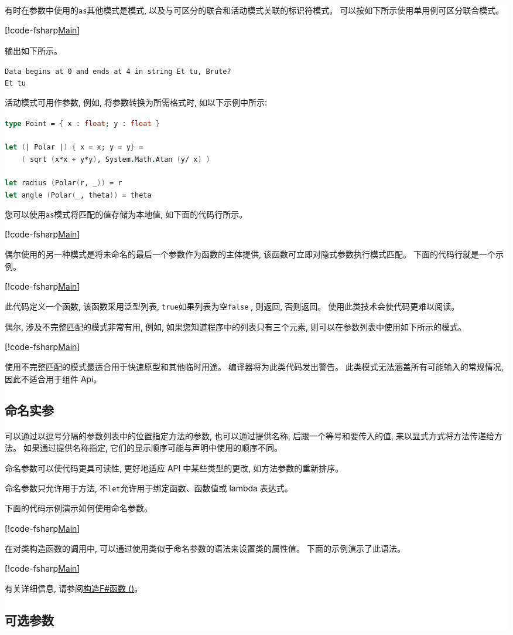 有时在参数中使用的`as`其他模式是模式, 以及与可区分的联合和活动模式关联的标识符模式。 可以按如下所示使用单用例可区分联合模式。

[!code-fsharp[Main](~/samples/snippets/fsharp/parameters-and-arguments-1/snippet3803.fs)]

输出如下所示。

```
Data begins at 0 and ends at 4 in string Et tu, Brute?
Et tu
```

活动模式可用作参数, 例如, 将参数转换为所需格式时, 如以下示例中所示:

```fsharp
type Point = { x : float; y : float }

let (| Polar |) { x = x; y = y} =
    ( sqrt (x*x + y*y), System.Math.Atan (y/ x) )

let radius (Polar(r, _)) = r
let angle (Polar(_, theta)) = theta
```

您可以使用`as`模式将匹配的值存储为本地值, 如下面的代码行所示。

[!code-fsharp[Main](~/samples/snippets/fsharp/parameters-and-arguments-1/snippet3805.fs)]

偶尔使用的另一种模式是将未命名的最后一个参数作为函数的主体提供, 该函数可立即对隐式参数执行模式匹配。 下面的代码行就是一个示例。

[!code-fsharp[Main](~/samples/snippets/fsharp/parameters-and-arguments-1/snippet3804.fs)]

此代码定义一个函数, 该函数采用泛型列表, `true`如果列表为空`false` , 则返回, 否则返回。 使用此类技术会使代码更难以阅读。

偶尔, 涉及不完整匹配的模式非常有用, 例如, 如果您知道程序中的列表只有三个元素, 则可以在参数列表中使用如下所示的模式。

[!code-fsharp[Main](~/samples/snippets/fsharp/parameters-and-arguments-1/snippet3806.fs)]

使用不完整匹配的模式最适合用于快速原型和其他临时用途。 编译器将为此类代码发出警告。 此类模式无法涵盖所有可能输入的常规情况, 因此不适合用于组件 Api。

## <a name="named-arguments"></a>命名实参

可以通过以逗号分隔的参数列表中的位置指定方法的参数, 也可以通过提供名称, 后跟一个等号和要传入的值, 来以显式方式将方法传递给方法。 如果通过提供名称指定, 它们的显示顺序可能与声明中使用的顺序不同。

命名参数可以使代码更具可读性, 更好地适应 API 中某些类型的更改, 如方法参数的重新排序。

命名参数只允许用于方法, 不`let`允许用于绑定函数、函数值或 lambda 表达式。

下面的代码示例演示如何使用命名参数。

[!code-fsharp[Main](~/samples/snippets/fsharp/parameters-and-arguments-1/snippet3807.fs)]

在对类构造函数的调用中, 可以通过使用类似于命名参数的语法来设置类的属性值。 下面的示例演示了此语法。

[!code-fsharp[Main](~/samples/snippets/fsharp/lang-ref-2/snippet3506.fs)]

有关详细信息, 请参阅[构造F#函数 ()](https://msdn.microsoft.com/library/2cd0ed07-d214-4125-8317-4f288af99f05)。

## <a name="optional-parameters"></a>可选参数
